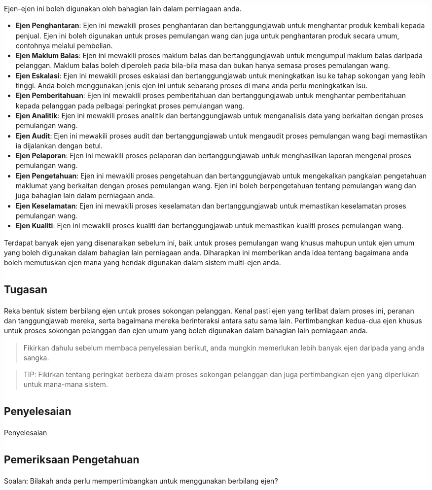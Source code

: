 Ejen-ejen ini boleh digunakan oleh bahagian lain dalam perniagaan anda.

- **Ejen Penghantaran**: Ejen ini mewakili proses penghantaran dan bertanggungjawab untuk menghantar produk kembali kepada penjual. Ejen ini boleh digunakan untuk proses pemulangan wang dan juga untuk penghantaran produk secara umum, contohnya melalui pembelian.
- **Ejen Maklum Balas**: Ejen ini mewakili proses maklum balas dan bertanggungjawab untuk mengumpul maklum balas daripada pelanggan. Maklum balas boleh diperoleh pada bila-bila masa dan bukan hanya semasa proses pemulangan wang.
- **Ejen Eskalasi**: Ejen ini mewakili proses eskalasi dan bertanggungjawab untuk meningkatkan isu ke tahap sokongan yang lebih tinggi. Anda boleh menggunakan jenis ejen ini untuk sebarang proses di mana anda perlu meningkatkan isu.
- **Ejen Pemberitahuan**: Ejen ini mewakili proses pemberitahuan dan bertanggungjawab untuk menghantar pemberitahuan kepada pelanggan pada pelbagai peringkat proses pemulangan wang.
- **Ejen Analitik**: Ejen ini mewakili proses analitik dan bertanggungjawab untuk menganalisis data yang berkaitan dengan proses pemulangan wang.
- **Ejen Audit**: Ejen ini mewakili proses audit dan bertanggungjawab untuk mengaudit proses pemulangan wang bagi memastikan ia dijalankan dengan betul.
- **Ejen Pelaporan**: Ejen ini mewakili proses pelaporan dan bertanggungjawab untuk menghasilkan laporan mengenai proses pemulangan wang.
- **Ejen Pengetahuan**: Ejen ini mewakili proses pengetahuan dan bertanggungjawab untuk mengekalkan pangkalan pengetahuan maklumat yang berkaitan dengan proses pemulangan wang. Ejen ini boleh berpengetahuan tentang pemulangan wang dan juga bahagian lain dalam perniagaan anda.
- **Ejen Keselamatan**: Ejen ini mewakili proses keselamatan dan bertanggungjawab untuk memastikan keselamatan proses pemulangan wang.
- **Ejen Kualiti**: Ejen ini mewakili proses kualiti dan bertanggungjawab untuk memastikan kualiti proses pemulangan wang.

Terdapat banyak ejen yang disenaraikan sebelum ini, baik untuk proses pemulangan wang khusus mahupun untuk ejen umum yang boleh digunakan dalam bahagian lain perniagaan anda. Diharapkan ini memberikan anda idea tentang bagaimana anda boleh memutuskan ejen mana yang hendak digunakan dalam sistem multi-ejen anda.

## Tugasan
Reka bentuk sistem berbilang ejen untuk proses sokongan pelanggan. Kenal pasti ejen yang terlibat dalam proses ini, peranan dan tanggungjawab mereka, serta bagaimana mereka berinteraksi antara satu sama lain. Pertimbangkan kedua-dua ejen khusus untuk proses sokongan pelanggan dan ejen umum yang boleh digunakan dalam bahagian lain perniagaan anda.

> Fikirkan dahulu sebelum membaca penyelesaian berikut, anda mungkin memerlukan lebih banyak ejen daripada yang anda sangka.

> TIP: Fikirkan tentang peringkat berbeza dalam proses sokongan pelanggan dan juga pertimbangkan ejen yang diperlukan untuk mana-mana sistem.

## Penyelesaian

[Penyelesaian](./solution/solution.md)

## Pemeriksaan Pengetahuan

Soalan: Bilakah anda perlu mempertimbangkan untuk menggunakan berbilang ejen?
